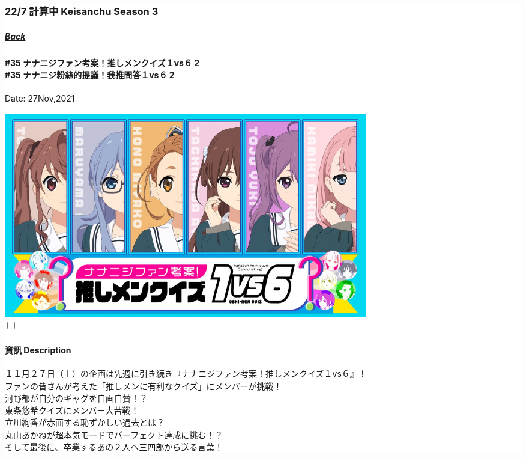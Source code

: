 ### 22/7 計算中 Keisanchu Season 3
##### [Back](../227Keisanchu_S3.md)

#### #35 ナナニジファン考案！推しメンクイズ１vs６ 2<br>#35 ナナニジ粉絲的提議！我推問答１vs６ 2<br>
Date: 27Nov,2021

<img src="../../../../Img/227Keisanchu/20211127_S3Ep35.jpg" width="70%">

<section class="accordion">
  <input type="checkbox" name="collapse" id="handle1">	
  <h4 class="handle">
    <label for="handle1">
    資訊 Description
    </label>
  </h4>
  
  <div class="content">
    <p>
１１月２７日（土）の企画は先週に引き続き『ナナニジファン考案！推しメンクイズ１vs６』！<br>
ファンの皆さんが考えた「推しメンに有利なクイズ」にメンバーが挑戦！<br>
河野都が自分のギャグを自画自賛！？<br>
東条悠希クイズにメンバー大苦戦！<br>
立川絢香が赤面する恥ずかしい過去とは？<br>
丸山あかねが超本気モードでパーフェクト達成に挑む！？<br>
そして最後に、卒業するあの２人へ三四郎から送る言葉！<br>
<blockquote>
</blockquote>
</p>  
  </div>
</section>
